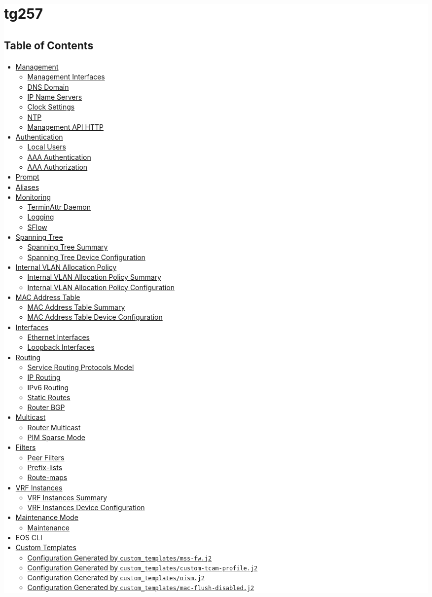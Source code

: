 # tg257

## Table of Contents

- [Management](#management)
  - [Management Interfaces](#management-interfaces)
  - [DNS Domain](#dns-domain)
  - [IP Name Servers](#ip-name-servers)
  - [Clock Settings](#clock-settings)
  - [NTP](#ntp)
  - [Management API HTTP](#management-api-http)
- [Authentication](#authentication)
  - [Local Users](#local-users)
  - [AAA Authentication](#aaa-authentication)
  - [AAA Authorization](#aaa-authorization)
- [Prompt](#prompt)
- [Aliases](#aliases)
- [Monitoring](#monitoring)
  - [TerminAttr Daemon](#terminattr-daemon)
  - [Logging](#logging)
  - [SFlow](#sflow)
- [Spanning Tree](#spanning-tree)
  - [Spanning Tree Summary](#spanning-tree-summary)
  - [Spanning Tree Device Configuration](#spanning-tree-device-configuration)
- [Internal VLAN Allocation Policy](#internal-vlan-allocation-policy)
  - [Internal VLAN Allocation Policy Summary](#internal-vlan-allocation-policy-summary)
  - [Internal VLAN Allocation Policy Configuration](#internal-vlan-allocation-policy-configuration)
- [MAC Address Table](#mac-address-table)
  - [MAC Address Table Summary](#mac-address-table-summary)
  - [MAC Address Table Device Configuration](#mac-address-table-device-configuration)
- [Interfaces](#interfaces)
  - [Ethernet Interfaces](#ethernet-interfaces)
  - [Loopback Interfaces](#loopback-interfaces)
- [Routing](#routing)
  - [Service Routing Protocols Model](#service-routing-protocols-model)
  - [IP Routing](#ip-routing)
  - [IPv6 Routing](#ipv6-routing)
  - [Static Routes](#static-routes)
  - [Router BGP](#router-bgp)
- [Multicast](#multicast)
  - [Router Multicast](#router-multicast)
  - [PIM Sparse Mode](#pim-sparse-mode)
- [Filters](#filters)
  - [Peer Filters](#peer-filters)
  - [Prefix-lists](#prefix-lists)
  - [Route-maps](#route-maps)
- [VRF Instances](#vrf-instances)
  - [VRF Instances Summary](#vrf-instances-summary)
  - [VRF Instances Device Configuration](#vrf-instances-device-configuration)
- [Maintenance Mode](#maintenance-mode)
  - [Maintenance](#maintenance)
- [EOS CLI](#eos-cli)
- [Custom Templates](#custom-templates)
  - [Configuration Generated by `custom_templates/mss-fw.j2`](#configuration-generated-by-custom_templatesmss-fwj2)
  - [Configuration Generated by `custom_templates/custom-tcam-profile.j2`](#configuration-generated-by-custom_templatescustom-tcam-profilej2)
  - [Configuration Generated by `custom_templates/oism.j2`](#configuration-generated-by-custom_templatesoismj2)
  - [Configuration Generated by `custom_templates/mac-flush-disabled.j2`](#configuration-generated-by-custom_templatesmac-flush-disabledj2)
